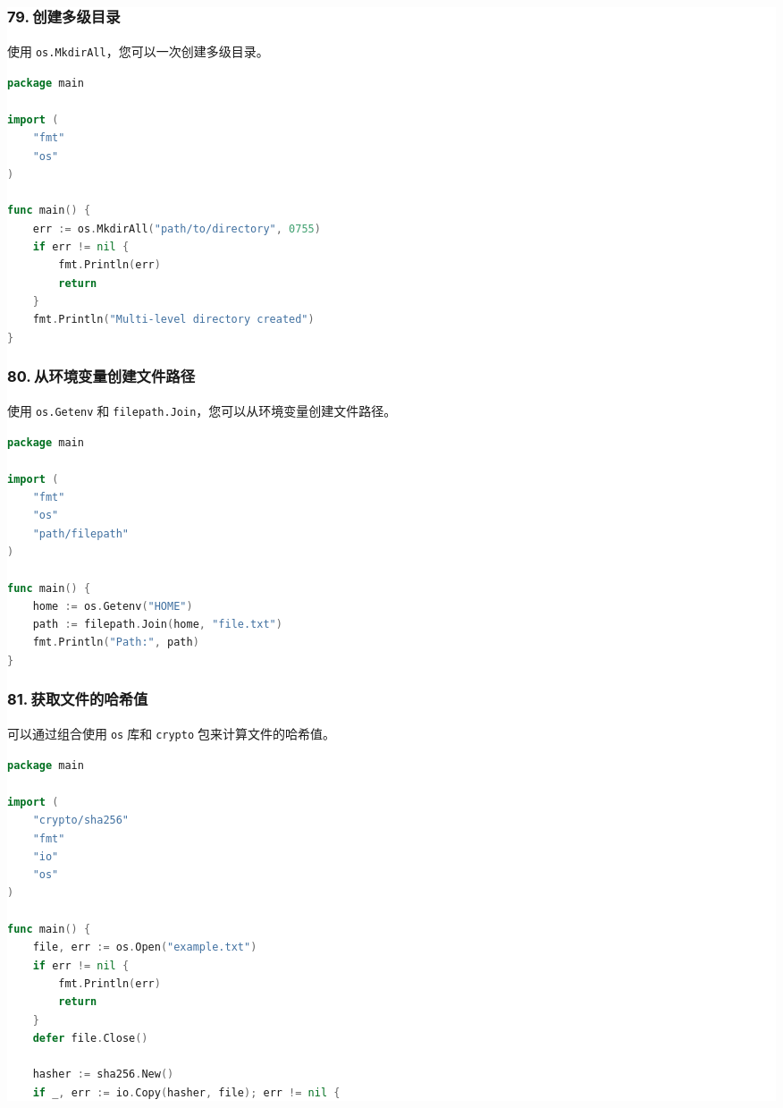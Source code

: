 ### 79. 创建多级目录

使用 `os.MkdirAll`，您可以一次创建多级目录。

```go
package main

import (
	"fmt"
	"os"
)

func main() {
	err := os.MkdirAll("path/to/directory", 0755)
	if err != nil {
		fmt.Println(err)
		return
	}
	fmt.Println("Multi-level directory created")
}
```

### 80. 从环境变量创建文件路径

使用 `os.Getenv` 和 `filepath.Join`，您可以从环境变量创建文件路径。

```go
package main

import (
	"fmt"
	"os"
	"path/filepath"
)

func main() {
	home := os.Getenv("HOME")
	path := filepath.Join(home, "file.txt")
	fmt.Println("Path:", path)
}
```

### 81. 获取文件的哈希值

可以通过组合使用 `os` 库和 `crypto` 包来计算文件的哈希值。

```go
package main

import (
	"crypto/sha256"
	"fmt"
	"io"
	"os"
)

func main() {
	file, err := os.Open("example.txt")
	if err != nil {
		fmt.Println(err)
		return
	}
	defer file.Close()

	hasher := sha256.New()
	if _, err := io.Copy(hasher, file); err != nil {
```